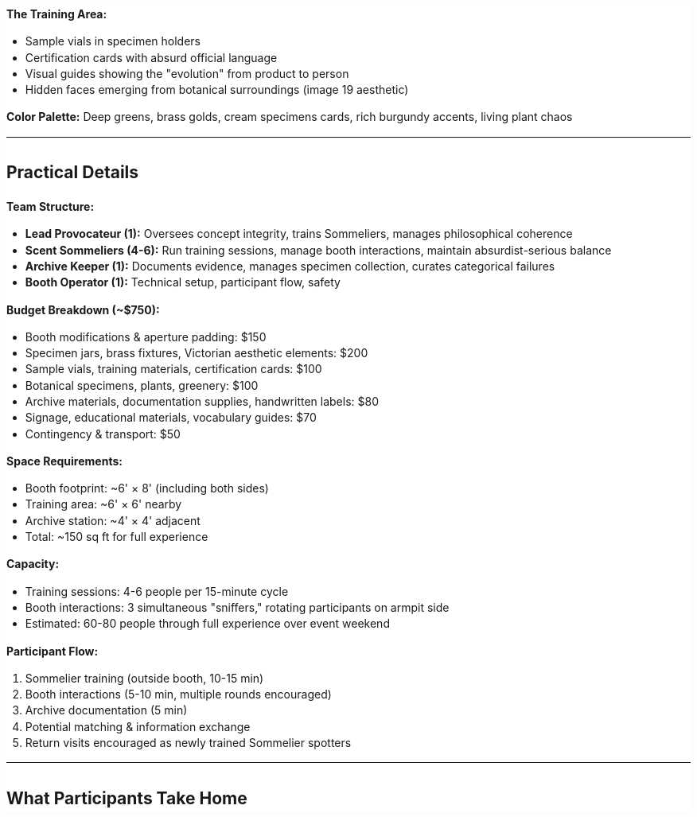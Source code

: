 **The Training Area:**
- Sample vials in specimen holders
- Certification cards with absurd official language
- Visual guides showing the "evolution" from product to person
- Hidden faces emerging from botanical surroundings (image 19 aesthetic)

**Color Palette:** Deep greens, brass golds, cream specimens cards, rich burgundy accents, living plant chaos

---

## Practical Details

**Team Structure:**
- **Lead Provocateur (1):** Oversees concept integrity, trains Sommeliers, manages philosophical coherence
- **Scent Sommeliers (4-6):** Run training sessions, manage booth interactions, maintain absurdist-serious balance
- **Archive Keeper (1):** Documents evidence, manages specimen collection, curates categorical failures
- **Booth Operator (1):** Technical setup, participant flow, safety

**Budget Breakdown (~$750):**
- Booth modifications & aperture padding: $150
- Specimen jars, brass fixtures, Victorian aesthetic elements: $200
- Sample vials, training materials, certification cards: $100
- Botanical specimens, plants, greenery: $100
- Archive materials, documentation supplies, handwritten labels: $80
- Signage, educational materials, vocabulary guides: $70
- Contingency & transport: $50

**Space Requirements:**
- Booth footprint: ~6' × 8' (including both sides)
- Training area: ~6' × 6' nearby
- Archive station: ~4' × 4' adjacent
- Total: ~150 sq ft for full experience

**Capacity:**
- Training sessions: 4-6 people per 15-minute cycle
- Booth interactions: 3 simultaneous "sniffers," rotating participants on armpit side
- Estimated: 60-80 people through full experience over event weekend

**Participant Flow:**
1. Sommelier training (outside booth, 10-15 min)
2. Booth interactions (5-10 min, multiple rounds encouraged)
3. Archive documentation (5 min)
4. Potential matching & information exchange
5. Return visits encouraged as newly trained Sommelier spotters

---

## What Participants Take Home
